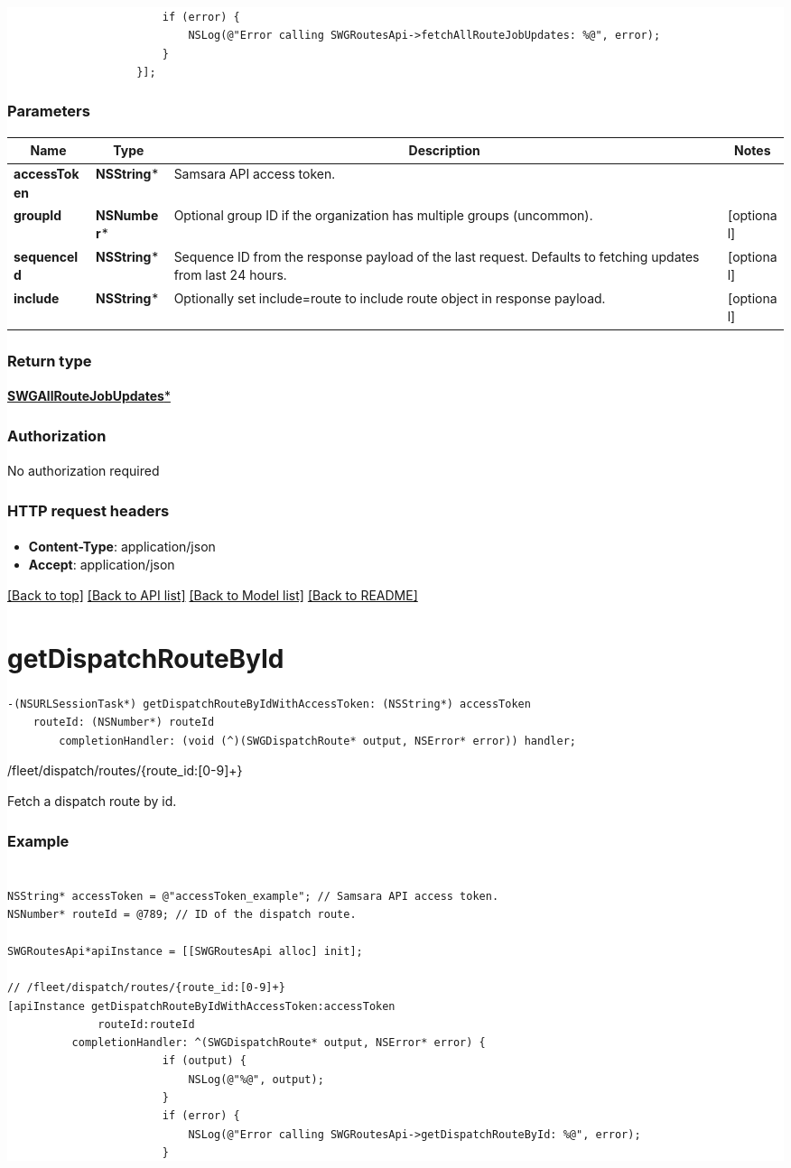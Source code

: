```objc
                        if (error) {
                            NSLog(@"Error calling SWGRoutesApi->fetchAllRouteJobUpdates: %@", error);
                        }
                    }];
```

### Parameters

Name | Type | Description  | Notes
------------- | ------------- | ------------- | -------------
 **accessToken** | **NSString***| Samsara API access token. | 
 **groupId** | **NSNumber***| Optional group ID if the organization has multiple groups (uncommon). | [optional] 
 **sequenceId** | **NSString***| Sequence ID from the response payload of the last request. Defaults to fetching updates from last 24 hours. | [optional] 
 **include** | **NSString***| Optionally set include&#x3D;route to include route object in response payload. | [optional] 

### Return type

[**SWGAllRouteJobUpdates***](SWGAllRouteJobUpdates.md)

### Authorization

No authorization required

### HTTP request headers

 - **Content-Type**: application/json
 - **Accept**: application/json

[[Back to top]](#) [[Back to API list]](../README.md#documentation-for-api-endpoints) [[Back to Model list]](../README.md#documentation-for-models) [[Back to README]](../README.md)

# **getDispatchRouteById**
```objc
-(NSURLSessionTask*) getDispatchRouteByIdWithAccessToken: (NSString*) accessToken
    routeId: (NSNumber*) routeId
        completionHandler: (void (^)(SWGDispatchRoute* output, NSError* error)) handler;
```

/fleet/dispatch/routes/{route_id:[0-9]+}

Fetch a dispatch route by id.

### Example 
```objc

NSString* accessToken = @"accessToken_example"; // Samsara API access token.
NSNumber* routeId = @789; // ID of the dispatch route.

SWGRoutesApi*apiInstance = [[SWGRoutesApi alloc] init];

// /fleet/dispatch/routes/{route_id:[0-9]+}
[apiInstance getDispatchRouteByIdWithAccessToken:accessToken
              routeId:routeId
          completionHandler: ^(SWGDispatchRoute* output, NSError* error) {
                        if (output) {
                            NSLog(@"%@", output);
                        }
                        if (error) {
                            NSLog(@"Error calling SWGRoutesApi->getDispatchRouteById: %@", error);
                        }
```
